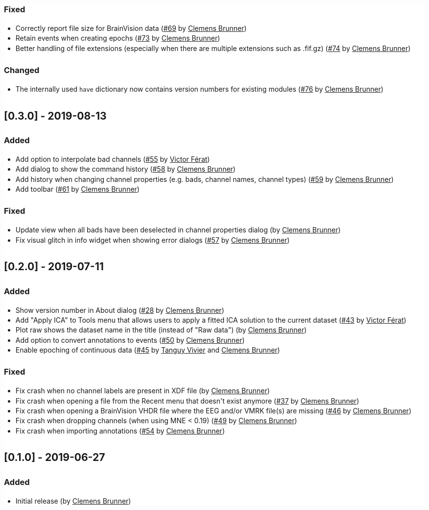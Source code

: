 ### Fixed
- Correctly report file size for BrainVision data ([#69](https://github.com/cbrnr/mnelab/pull/69) by [Clemens Brunner](https://github.com/cbrnr))
- Retain events when creating epochs ([#73](https://github.com/cbrnr/mnelab/pull/73) by [Clemens Brunner](https://github.com/cbrnr))
- Better handling of file extensions (especially when there are multiple extensions such as .fif.gz) ([#74](https://github.com/cbrnr/mnelab/pull/74) by [Clemens Brunner](https://github.com/cbrnr))

### Changed
- The internally used ``have`` dictionary now contains version numbers for existing modules ([#76](https://github.com/cbrnr/mnelab/pull/76) by [Clemens Brunner](https://github.com/cbrnr))

## [0.3.0] - 2019-08-13
### Added
- Add option to interpolate bad channels ([#55](https://github.com/cbrnr/mnelab/pull/55) by [Victor Férat](https://github.com/vferat))
- Add dialog to show the command history ([#58](https://github.com/cbrnr/mnelab/pull/58) by [Clemens Brunner](https://github.com/cbrnr))
- Add history when changing channel properties (e.g. bads, channel names, channel types) ([#59](https://github.com/cbrnr/mnelab/pull/59) by [Clemens Brunner](https://github.com/cbrnr))
- Add toolbar ([#61](https://github.com/cbrnr/mnelab/pull/61) by [Clemens Brunner](https://github.com/cbrnr))

### Fixed
- Update view when all bads have been deselected in channel properties dialog (by [Clemens Brunner](https://github.com/cbrnr))
- Fix visual glitch in info widget when showing error dialogs ([#57](https://github.com/cbrnr/mnelab/pull/57) by [Clemens Brunner](https://github.com/cbrnr))

## [0.2.0] - 2019-07-11
### Added
- Show version number in About dialog ([#28](https://github.com/cbrnr/mnelab/pull/28) by [Clemens Brunner](https://github.com/cbrnr))
- Add "Apply ICA" to Tools menu that allows users to apply a fitted ICA solution to the current dataset ([#43](https://github.com/cbrnr/mnelab/pull/43) by [Victor Férat](https://github.com/vferat))
- Plot raw shows the dataset name in the title (instead of "Raw data") (by [Clemens Brunner](https://github.com/cbrnr))
- Add option to convert annotations to events ([#50](https://github.com/cbrnr/mnelab/pull/50) by [Clemens Brunner](https://github.com/cbrnr))
- Enable epoching of continuous data ([#45](https://github.com/cbrnr/mnelab/pull/45) by [Tanguy Vivier](https://github.com/TyWR) and [Clemens Brunner](https://github.com/cbrnr))

### Fixed
- Fix crash when no channel labels are present in XDF file (by [Clemens Brunner](https://github.com/cbrnr))
- Fix crash when opening a file from the Recent menu that doesn't exist anymore ([#37](https://github.com/cbrnr/mnelab/pull/37) by [Clemens Brunner](https://github.com/cbrnr))
- Fix crash when opening a BrainVision VHDR file where the EEG and/or VMRK file(s) are missing ([#46](https://github.com/cbrnr/mnelab/pull/46) by [Clemens Brunner](https://github.com/cbrnr))
- Fix crash when dropping channels (when using MNE < 0.19) ([#49](https://github.com/cbrnr/mnelab/pull/49) by [Clemens Brunner](https://github.com/cbrnr))
- Fix crash when importing annotations ([#54](https://github.com/cbrnr/mnelab/pull/54) by [Clemens Brunner](https://github.com/cbrnr))

## [0.1.0] - 2019-06-27
### Added
- Initial release (by [Clemens Brunner](https://github.com/cbrnr))
